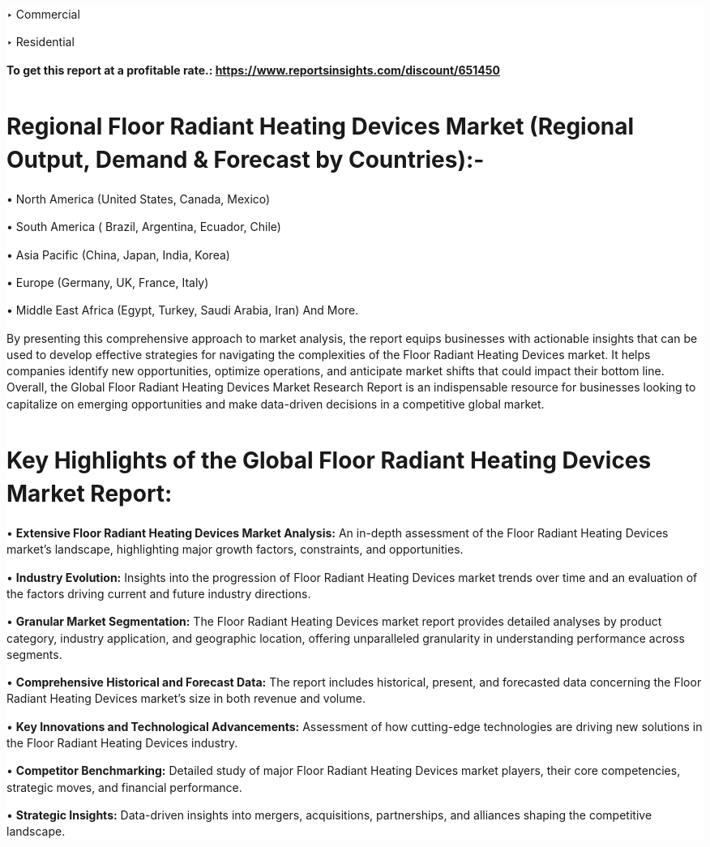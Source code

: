 ‣ Commercial

‣ Residential

<strong>To get this report at a profitable rate.: <a href=https://www.reportsinsights.com/discount/651450>https://www.reportsinsights.com/discount/651450</a></strong></font>

# <strong>Regional Floor Radiant Heating Devices Market (Regional Output, Demand &amp; Forecast by Countries):-</strong>

• North America (United States, Canada, Mexico)

• South America ( Brazil, Argentina, Ecuador, Chile)

• Asia Pacific (China, Japan, India, Korea)

• Europe (Germany, UK, France, Italy)

• Middle East Africa (Egypt, Turkey, Saudi Arabia, Iran) And More.

By presenting this comprehensive approach to market analysis, the report equips businesses with actionable insights that can be used to develop effective strategies for navigating the complexities of the Floor Radiant Heating Devices market. It helps companies identify new opportunities, optimize operations, and anticipate market shifts that could impact their bottom line. Overall, the Global Floor Radiant Heating Devices Market Research Report is an indispensable resource for businesses looking to capitalize on emerging opportunities and make data-driven decisions in a competitive global market.

# <strong>Key Highlights of the Global Floor Radiant Heating Devices Market Report:</strong>

• <strong>Extensive Floor Radiant Heating Devices Market Analysis:</strong> An in-depth assessment of the Floor Radiant Heating Devices market’s landscape, highlighting major growth factors, constraints, and opportunities.

• <strong>Industry Evolution:</strong> Insights into the progression of Floor Radiant Heating Devices market trends over time and an evaluation of the factors driving current and future industry directions.

• <strong>Granular Market Segmentation:</strong> The Floor Radiant Heating Devices market report provides detailed analyses by product category, industry application, and geographic location, offering unparalleled granularity in understanding performance across segments.

• <strong>Comprehensive Historical and Forecast Data:</strong> The report includes historical, present, and forecasted data concerning the Floor Radiant Heating Devices market’s size in both revenue and volume.

• <strong>Key Innovations and Technological Advancements:</strong> Assessment of how cutting-edge technologies are driving new solutions in the Floor Radiant Heating Devices industry.

• <strong>Competitor Benchmarking:</strong> Detailed study of major Floor Radiant Heating Devices market players, their core competencies, strategic moves, and financial performance.

• <strong>Strategic Insights:</strong> Data-driven insights into mergers, acquisitions, partnerships, and alliances shaping the competitive landscape.
